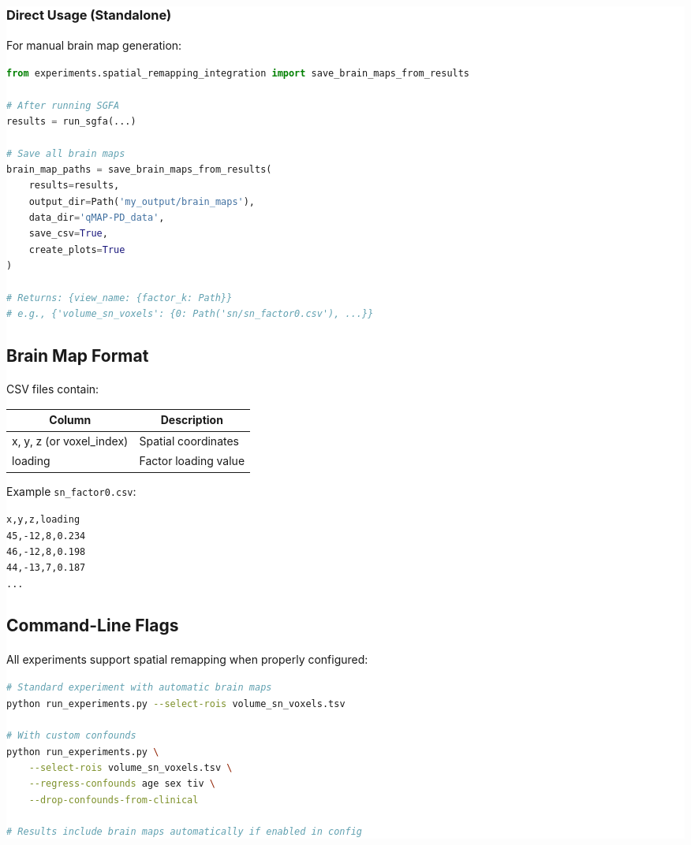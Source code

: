 ### Direct Usage (Standalone)

For manual brain map generation:

```python
from experiments.spatial_remapping_integration import save_brain_maps_from_results

# After running SGFA
results = run_sgfa(...)

# Save all brain maps
brain_map_paths = save_brain_maps_from_results(
    results=results,
    output_dir=Path('my_output/brain_maps'),
    data_dir='qMAP-PD_data',
    save_csv=True,
    create_plots=True
)

# Returns: {view_name: {factor_k: Path}}
# e.g., {'volume_sn_voxels': {0: Path('sn/sn_factor0.csv'), ...}}
```

## Brain Map Format

CSV files contain:

| Column | Description |
|--------|-------------|
| x, y, z (or voxel_index) | Spatial coordinates |
| loading | Factor loading value |

Example `sn_factor0.csv`:
```csv
x,y,z,loading
45,-12,8,0.234
46,-12,8,0.198
44,-13,7,0.187
...
```

## Command-Line Flags

All experiments support spatial remapping when properly configured:

```bash
# Standard experiment with automatic brain maps
python run_experiments.py --select-rois volume_sn_voxels.tsv

# With custom confounds
python run_experiments.py \
    --select-rois volume_sn_voxels.tsv \
    --regress-confounds age sex tiv \
    --drop-confounds-from-clinical

# Results include brain maps automatically if enabled in config
```

